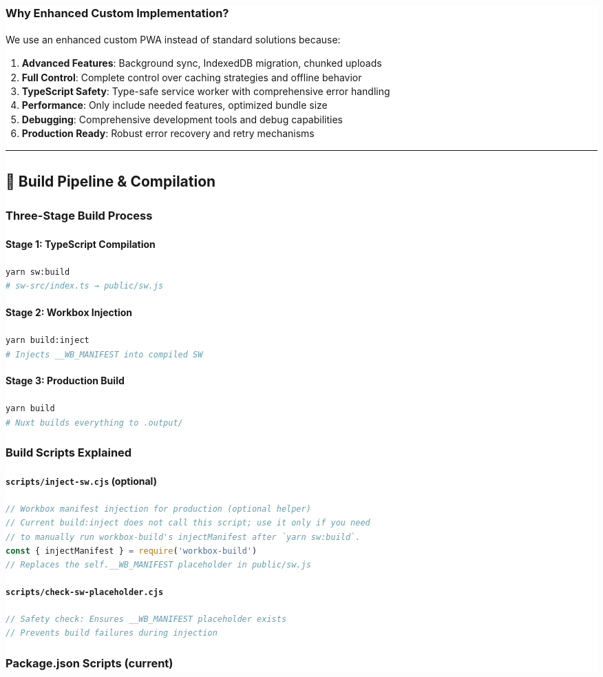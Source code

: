 ### Why Enhanced Custom Implementation?

We use an enhanced custom PWA instead of standard solutions because:

1. **Advanced Features**: Background sync, IndexedDB migration, chunked uploads
2. **Full Control**: Complete control over caching strategies and offline behavior
3. **TypeScript Safety**: Type-safe service worker with comprehensive error handling
4. **Performance**: Only include needed features, optimized bundle size
5. **Debugging**: Comprehensive development tools and debug capabilities
6. **Production Ready**: Robust error recovery and retry mechanisms

---

## 🔧 Build Pipeline & Compilation

### Three-Stage Build Process

#### Stage 1: TypeScript Compilation
```bash
yarn sw:build
# sw-src/index.ts → public/sw.js
```

#### Stage 2: Workbox Injection
```bash
yarn build:inject
# Injects __WB_MANIFEST into compiled SW
```

#### Stage 3: Production Build
```bash
yarn build
# Nuxt builds everything to .output/
```

### Build Scripts Explained

#### `scripts/inject-sw.cjs` (optional)
```javascript
// Workbox manifest injection for production (optional helper)
// Current build:inject does not call this script; use it only if you need
// to manually run workbox-build's injectManifest after `yarn sw:build`.
const { injectManifest } = require('workbox-build')
// Replaces the self.__WB_MANIFEST placeholder in public/sw.js
```

#### `scripts/check-sw-placeholder.cjs`
```javascript
// Safety check: Ensures __WB_MANIFEST placeholder exists
// Prevents build failures during injection
```

### Package.json Scripts (current)

